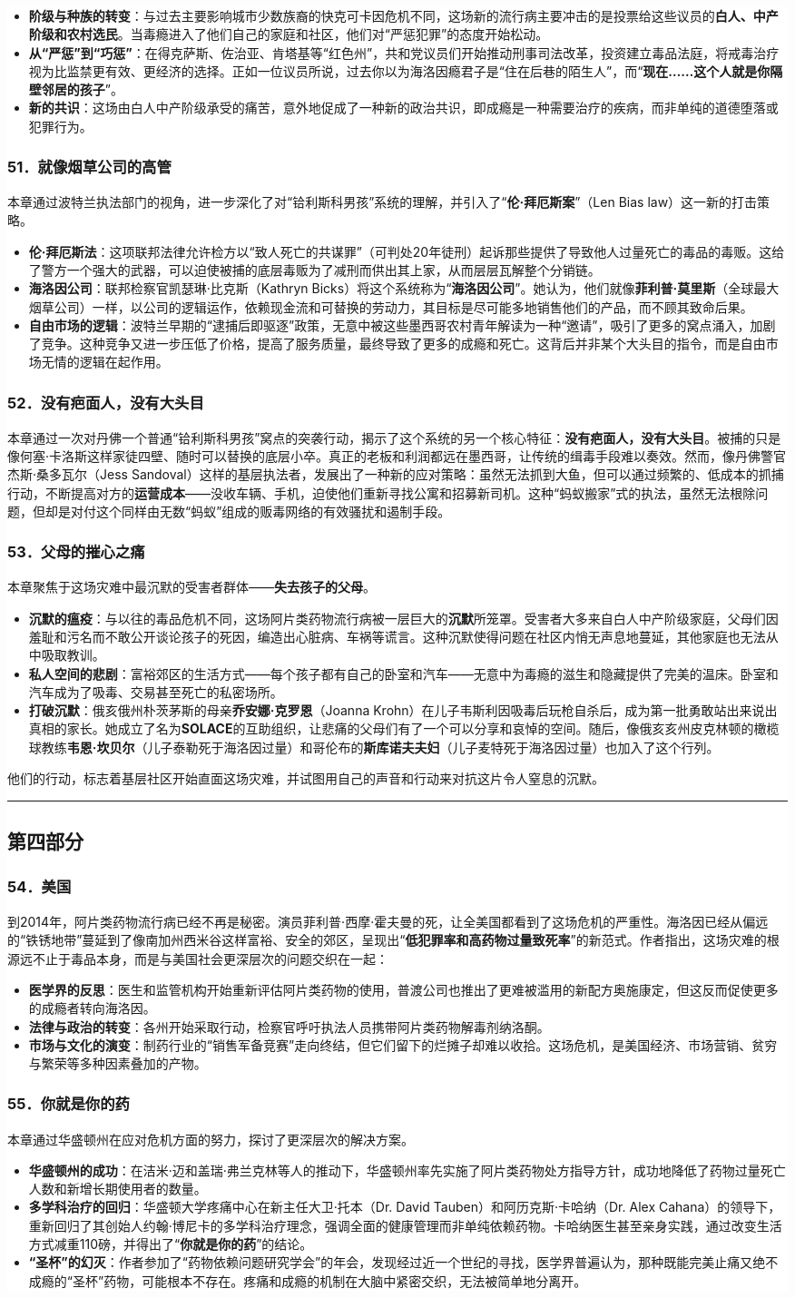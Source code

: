 * **阶级与种族的转变**：与过去主要影响城市少数族裔的快克可卡因危机不同，这场新的流行病主要冲击的是投票给这些议员的**白人、中产阶级和农村选民**。当毒瘾进入了他们自己的家庭和社区，他们对“严惩犯罪”的态度开始松动。
* **从“严惩”到“巧惩”**：在得克萨斯、佐治亚、肯塔基等“红色州”，共和党议员们开始推动刑事司法改革，投资建立毒品法庭，将戒毒治疗视为比监禁更有效、更经济的选择。正如一位议员所说，过去你以为海洛因瘾君子是“住在后巷的陌生人”，而“**现在……这个人就是你隔壁邻居的孩子**”。
* **新的共识**：这场由白人中产阶级承受的痛苦，意外地促成了一种新的政治共识，即成瘾是一种需要治疗的疾病，而非单纯的道德堕落或犯罪行为。

### 51．就像烟草公司的高管

本章通过波特兰执法部门的视角，进一步深化了对“铪利斯科男孩”系统的理解，并引入了“**伦·拜厄斯案**”（Len Bias law）这一新的打击策略。

* **伦·拜厄斯法**：这项联邦法律允许检方以“致人死亡的共谋罪”（可判处20年徒刑）起诉那些提供了导致他人过量死亡的毒品的毒贩。这给了警方一个强大的武器，可以迫使被捕的底层毒贩为了减刑而供出其上家，从而层层瓦解整个分销链。
* **海洛因公司**：联邦检察官凯瑟琳·比克斯（Kathryn Bicks）将这个系统称为“**海洛因公司**”。她认为，他们就像**菲利普·莫里斯**（全球最大烟草公司）一样，以公司的逻辑运作，依赖现金流和可替换的劳动力，其目标是尽可能多地销售他们的产品，而不顾其致命后果。
* **自由市场的逻辑**：波特兰早期的“逮捕后即驱逐”政策，无意中被这些墨西哥农村青年解读为一种“邀请”，吸引了更多的窝点涌入，加剧了竞争。这种竞争又进一步压低了价格，提高了服务质量，最终导致了更多的成瘾和死亡。这背后并非某个大头目的指令，而是自由市场无情的逻辑在起作用。

### 52．没有疤面人，没有大头目

本章通过一次对丹佛一个普通“铪利斯科男孩”窝点的突袭行动，揭示了这个系统的另一个核心特征：**没有疤面人，没有大头目**。被捕的只是像何塞·卡洛斯这样家徒四壁、随时可以替换的底层小卒。真正的老板和利润都远在墨西哥，让传统的缉毒手段难以奏效。然而，像丹佛警官杰斯·桑多瓦尔（Jess Sandoval）这样的基层执法者，发展出了一种新的应对策略：虽然无法抓到大鱼，但可以通过频繁的、低成本的抓捕行动，不断提高对方的**运营成本**——没收车辆、手机，迫使他们重新寻找公寓和招募新司机。这种“蚂蚁搬家”式的执法，虽然无法根除问题，但却是对付这个同样由无数“蚂蚁”组成的贩毒网络的有效骚扰和遏制手段。

### 53．父母的摧心之痛

本章聚焦于这场灾难中最沉默的受害者群体——**失去孩子的父母**。

* **沉默的瘟疫**：与以往的毒品危机不同，这场阿片类药物流行病被一层巨大的**沉默**所笼罩。受害者大多来自白人中产阶级家庭，父母们因羞耻和污名而不敢公开谈论孩子的死因，编造出心脏病、车祸等谎言。这种沉默使得问题在社区内悄无声息地蔓延，其他家庭也无法从中吸取教训。
* **私人空间的悲剧**：富裕郊区的生活方式——每个孩子都有自己的卧室和汽车——无意中为毒瘾的滋生和隐藏提供了完美的温床。卧室和汽车成为了吸毒、交易甚至死亡的私密场所。
* **打破沉默**：俄亥俄州朴茨茅斯的母亲**乔安娜·克罗恩**（Joanna Krohn）在儿子韦斯利因吸毒后玩枪自杀后，成为第一批勇敢站出来说出真相的家长。她成立了名为**SOLACE**的互助组织，让悲痛的父母们有了一个可以分享和哀悼的空间。随后，像俄亥亥州皮克林顿的橄榄球教练**韦恩·坎贝尔**（儿子泰勒死于海洛因过量）和哥伦布的**斯库诺夫夫妇**（儿子麦特死于海洛因过量）也加入了这个行列。

他们的行动，标志着基层社区开始直面这场灾难，并试图用自己的声音和行动来对抗这片令人窒息的沉默。

---

## 第四部分

### 54．美国

到2014年，阿片类药物流行病已经不再是秘密。演员菲利普·西摩·霍夫曼的死，让全美国都看到了这场危机的严重性。海洛因已经从偏远的“铁锈地带”蔓延到了像南加州西米谷这样富裕、安全的郊区，呈现出“**低犯罪率和高药物过量致死率**”的新范式。作者指出，这场灾难的根源远不止于毒品本身，而是与美国社会更深层次的问题交织在一起：

* **医学界的反思**：医生和监管机构开始重新评估阿片类药物的使用，普渡公司也推出了更难被滥用的新配方奥施康定，但这反而促使更多的成瘾者转向海洛因。
* **法律与政治的转变**：各州开始采取行动，检察官呼吁执法人员携带阿片类药物解毒剂纳洛酮。
* **市场与文化的演变**：制药行业的“销售军备竞赛”走向终结，但它们留下的烂摊子却难以收拾。这场危机，是美国经济、市场营销、贫穷与繁荣等多种因素叠加的产物。

### 55．你就是你的药

本章通过华盛顿州在应对危机方面的努力，探讨了更深层次的解决方案。

* **华盛顿州的成功**：在洁米·迈和盖瑞·弗兰克林等人的推动下，华盛顿州率先实施了阿片类药物处方指导方针，成功地降低了药物过量死亡人数和新增长期使用者的数量。
* **多学科治疗的回归**：华盛顿大学疼痛中心在新主任大卫·托本（Dr. David Tauben）和阿历克斯·卡哈纳（Dr. Alex Cahana）的领导下，重新回归了其创始人约翰·博尼卡的多学科治疗理念，强调全面的健康管理而非单纯依赖药物。卡哈纳医生甚至亲身实践，通过改变生活方式减重110磅，并得出了“**你就是你的药**”的结论。
* **“圣杯”的幻灭**：作者参加了“药物依赖问题研究学会”的年会，发现经过近一个世纪的寻找，医学界普遍认为，那种既能完美止痛又绝不成瘾的“圣杯”药物，可能根本不存在。疼痛和成瘾的机制在大脑中紧密交织，无法被简单地分离开。
